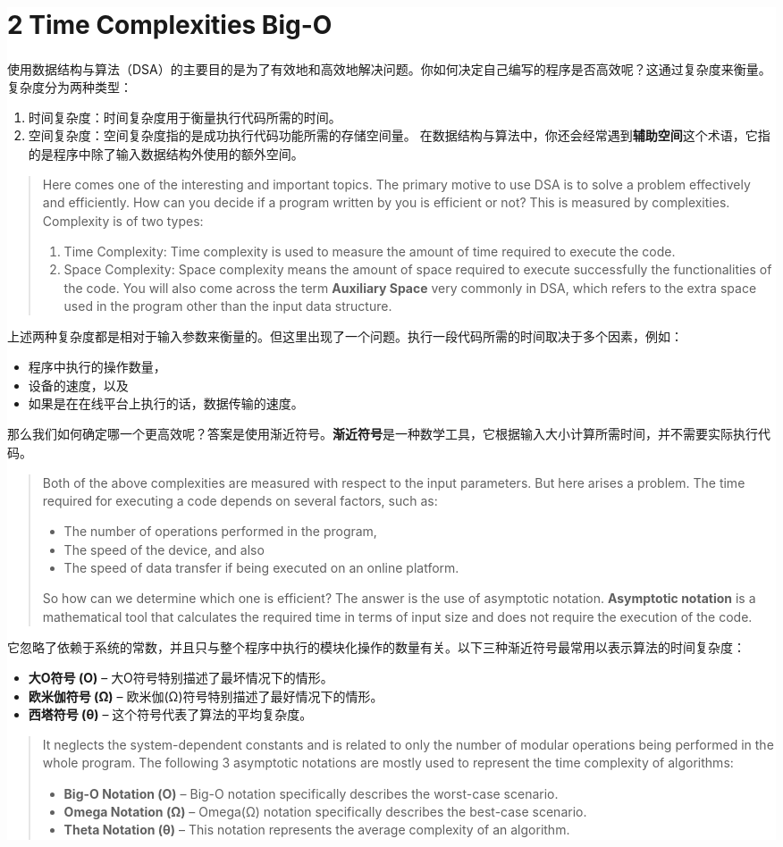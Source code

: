 

# 2 Time Complexities Big-O

使用数据结构与算法（DSA）的主要目的是为了有效地和高效地解决问题。你如何决定自己编写的程序是否高效呢？这通过复杂度来衡量。复杂度分为两种类型：

1. 时间复杂度：时间复杂度用于衡量执行代码所需的时间。
2. 空间复杂度：空间复杂度指的是成功执行代码功能所需的存储空间量。 在数据结构与算法中，你还会经常遇到**辅助空间**这个术语，它指的是程序中除了输入数据结构外使用的额外空间。

> Here comes one of the interesting and important topics. The primary motive to use DSA is to solve a problem effectively and efficiently. How can you decide if a program written by you is efficient or not? This is measured by complexities. Complexity is of two types:
>
> 1. Time Complexity: Time complexity is used to measure the amount of time required to execute the code.
> 2. Space Complexity: Space complexity means the amount of space required to execute successfully the functionalities of the code. 
>    You will also come across the term **Auxiliary Space** very commonly in DSA, which refers to the extra space used in the program other than the input data structure.
>

上述两种复杂度都是相对于输入参数来衡量的。但这里出现了一个问题。执行一段代码所需的时间取决于多个因素，例如：

- 程序中执行的操作数量，
- 设备的速度，以及
- 如果是在在线平台上执行的话，数据传输的速度。

那么我们如何确定哪一个更高效呢？答案是使用渐近符号。**渐近符号**是一种数学工具，它根据输入大小计算所需时间，并不需要实际执行代码。

> Both of the above complexities are measured with respect to the input parameters. But here arises a problem. The time required for executing a code depends on several factors, such as: 
>
> - The number of operations performed in the program, 
> - The speed of the device, and also 
> - The speed of data transfer if being executed on an online platform. 
>
> So how can we determine which one is efficient? The answer is the use of asymptotic notation. **Asymptotic notation** is a mathematical tool that calculates the required time in terms of input size and does not require the execution of the code. 
>

它忽略了依赖于系统的常数，并且只与整个程序中执行的模块化操作的数量有关。以下三种渐近符号最常用以表示算法的时间复杂度：

- **大O符号 (Ο)** – 大O符号特别描述了最坏情况下的情形。
- **欧米伽符号 (Ω)** – 欧米伽(Ω)符号特别描述了最好情况下的情形。
- **西塔符号 (θ)** – 这个符号代表了算法的平均复杂度。

> It neglects the system-dependent constants and is related to only the number of modular operations being performed in the whole program. The following 3 asymptotic notations are mostly used to represent the time complexity of algorithms:
>
> - **Big-O Notation (Ο)** – Big-O notation specifically describes the worst-case scenario.
> - **Omega Notation (Ω)** – Omega(Ω) notation specifically describes the best-case scenario.
> - **Theta Notation (θ)** – This notation represents the average complexity of an algorithm.
>
